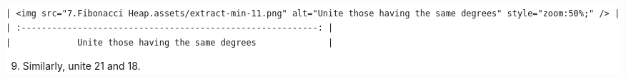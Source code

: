     | <img src="7.Fibonacci Heap.assets/extract-min-11.png" alt="Unite those having the same degrees" style="zoom:50%;" /> |
    | :----------------------------------------------------------: |
    |             Unite those having the same degrees              |

    

9.  Similarly, unite 21 and 18.
